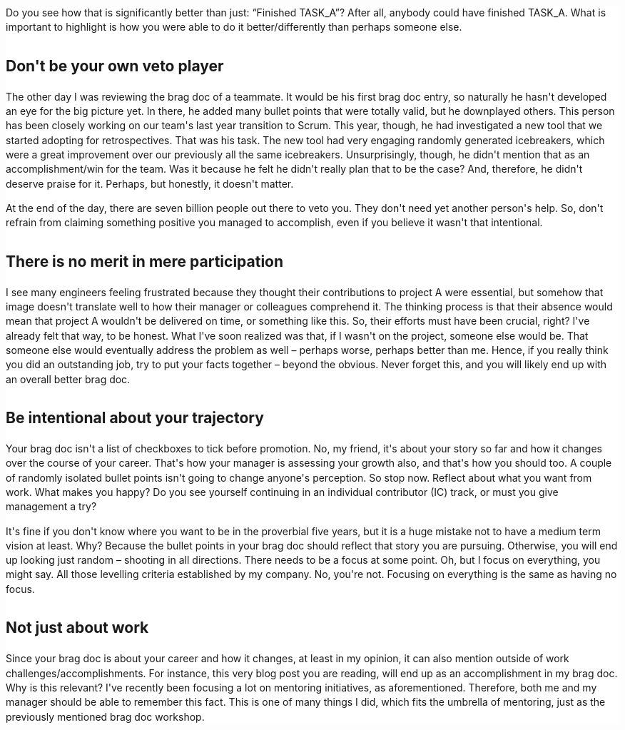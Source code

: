 Do you see how that is significantly better than just: “Finished TASK_A”? After all, anybody could have finished TASK_A. What is important to highlight is how you were able to do it better/differently than perhaps someone else.

## Don't be your own veto player

The other day I was reviewing the brag doc of a teammate. It would be his first brag doc entry, so naturally he hasn't developed an eye for the big picture yet. In there, he added many bullet points that were totally valid, but he downplayed others. This person has been closely working on our team's last year transition to Scrum. This year, though, he had investigated a new tool that we started adopting for retrospectives. That was his task. The new tool had very engaging randomly generated icebreakers, which were a great improvement over our previously all the same icebreakers. Unsurprisingly, though, he didn't mention that as an accomplishment/win for the team. Was it because he felt he didn't really plan that to be the case? And, therefore, he didn't deserve praise for it. Perhaps, but honestly, it doesn't matter.

At the end of the day, there are seven billion people out there to veto you. They don't need yet another person's help. So, don't refrain from claiming something positive you managed to accomplish, even if you believe it wasn't that intentional.

## There is no merit in mere participation

I see many engineers feeling frustrated because they thought their contributions to project A were essential, but somehow that image doesn't translate well to how their manager or colleagues comprehend it. The thinking process is that their absence would mean that project A wouldn't be delivered on time, or something like this. So, their efforts must have been crucial, right? I've already felt that way, to be honest. What I've soon realized was that, if I wasn't on the project, someone else would be. That someone else would eventually address the problem as well – perhaps worse, perhaps better than me. Hence, if you really think you did an outstanding job, try to put your facts together – beyond the obvious. Never forget this, and you will likely end up with an overall better brag doc.

## Be intentional about your trajectory

Your brag doc isn't a list of checkboxes to tick before promotion. No, my friend, it's about your story so far and how it changes over the course of your career. That's how your manager is assessing your growth also, and that's how you should too. A couple of randomly isolated bullet points isn't going to change anyone's perception. So stop now. Reflect about what you want from work. What makes you happy? Do you see yourself continuing in an individual contributor (IC) track, or must you give management a try?

It's fine if you don't know where you want to be in the proverbial five years, but it is a huge mistake not to have a medium term vision at least. Why? Because the bullet points in your brag doc should reflect that story you are pursuing. Otherwise, you will end up looking just random – shooting in all directions. There needs to be a focus at some point. Oh, but I focus on everything, you might say. All those levelling criteria established by my company. No, you're not. Focusing on everything is the same as having no focus.

## Not just about work

Since your brag doc is about your career and how it changes, at least in my opinion, it can also mention outside of work challenges/accomplishments. For instance, this very blog post you are reading, will end up as an accomplishment in my brag doc. Why is this relevant? I've recently been focusing a lot on mentoring initiatives, as aforementioned. Therefore, both me and my manager should be able to remember this fact. This is one of many things I did, which fits the umbrella of mentoring, just as the previously mentioned brag doc workshop.
